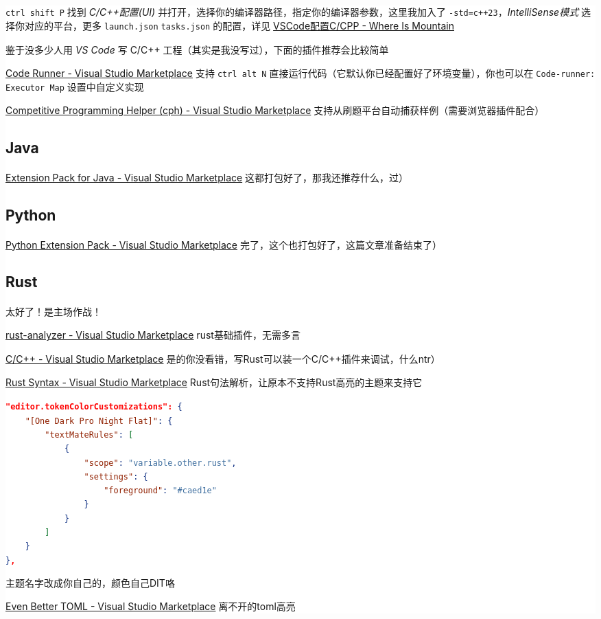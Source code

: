 `ctrl shift P` 找到 *C/C++配置(UI)* 并打开，选择你的编译器路径，指定你的编译器参数，这里我加入了 `-std=c++23`，*IntelliSense模式* 选择你对应的平台，更多 `launch.json` `tasks.json` 的配置，详见 [VSCode配置C/CPP - Where Is Mountain](https://www.harkerhand.online/新-VSCode配置C-CPP/)

鉴于没多少人用 *VS Code* 写 C/C++ 工程（其实是我没写过），下面的插件推荐会比较简单

[Code Runner - Visual Studio Marketplace](https://marketplace.visualstudio.com/items?itemName=formulahendry.code-runner) 支持 `ctrl alt N` 直接运行代码（它默认你已经配置好了环境变量），你也可以在 `Code-runner: Executor Map` 设置中自定义实现

[Competitive Programming Helper (cph) - Visual Studio Marketplace](https://marketplace.visualstudio.com/items?itemName=DivyanshuAgrawal.competitive-programming-helper) 支持从刷题平台自动捕获样例（需要浏览器插件配合）

## Java

[Extension Pack for Java - Visual Studio Marketplace](https://marketplace.visualstudio.com/items?itemName=vscjava.vscode-java-pack) 这都打包好了，那我还推荐什么，过）

## Python

[Python Extension Pack - Visual Studio Marketplace](https://marketplace.visualstudio.com/items?itemName=donjayamanne.python-extension-pack) 完了，这个也打包好了，这篇文章准备结束了）

## Rust 

太好了！是主场作战！

[rust-analyzer - Visual Studio Marketplace](https://marketplace.visualstudio.com/items?itemName=rust-lang.rust-analyzer) rust基础插件，无需多言

[C/C++ - Visual Studio Marketplace](https://marketplace.visualstudio.com/items?itemName=ms-vscode.cpptools) 是的你没看错，写Rust可以装一个C/C++插件来调试，什么ntr）

[Rust Syntax - Visual Studio Marketplace](https://marketplace.visualstudio.com/items?itemName=dustypomerleau.rust-syntax) Rust句法解析，让原本不支持Rust高亮的主题来支持它

```json
"editor.tokenColorCustomizations": {
    "[One Dark Pro Night Flat]": {
        "textMateRules": [
            {
                "scope": "variable.other.rust",
                "settings": {
                    "foreground": "#caed1e"
                }
            }
        ]
    }
},
```

主题名字改成你自己的，颜色自己DIT咯

[Even Better TOML - Visual Studio Marketplace](https://marketplace.visualstudio.com/items?itemName=tamasfe.even-better-toml) 离不开的toml高亮
